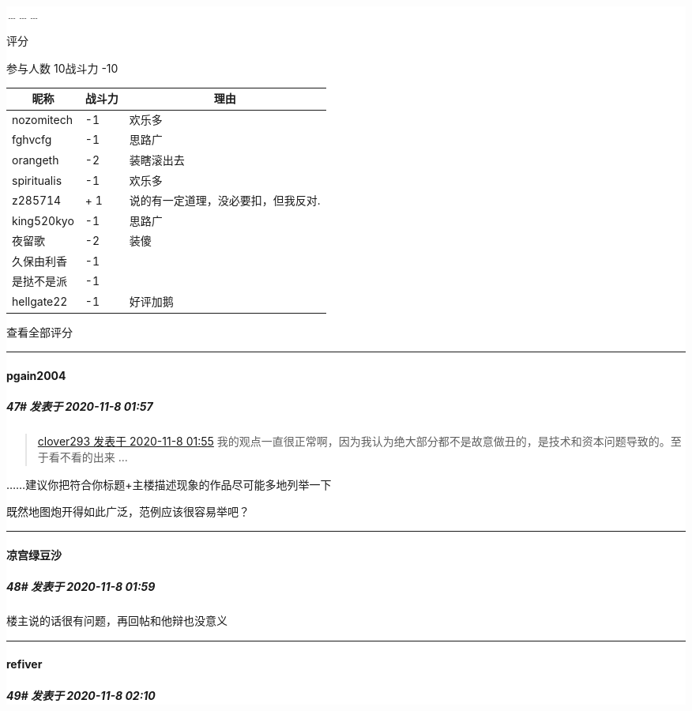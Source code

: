 
﹍﹍﹍

评分


 参与人数 10战斗力 -10

|昵称|战斗力|理由|
|----|---|---|
| nozomitech|-1|欢乐多|
| fghvcfg|-1|思路广|
| orangeth|-2|装瞎滚出去|
| spiritualis|-1|欢乐多|
| z285714| + 1|说的有一定道理，没必要扣，但我反对.|
| king520kyo|-1|思路广|
| 夜留歌|-2|装傻|
| 久保由利香|-1||
| 是挞不是派|-1||
| hellgate22|-1|好评加鹅|


查看全部评分


-----

####  pgain2004  
##### 47#       发表于 2020-11-8 01:57


<blockquote><a href="httphttps://bbs.saraba1st.com/2b/forum.php?mod=redirect&amp;goto=findpost&amp;pid=49316073&amp;ptid=1970827" target="_blank">clover293 发表于 2020-11-8 01:55</a>
我的观点一直很正常啊，因为我认为绝大部分都不是故意做丑的，是技术和资本问题导致的。至于看不看的出来 ...</blockquote>
……建议你把符合你标题+主楼描述现象的作品尽可能多地列举一下

既然地图炮开得如此广泛，范例应该很容易举吧？


-----

####  凉宫绿豆沙  
##### 48#       发表于 2020-11-8 01:59


楼主说的话很有问题，再回帖和他辩也没意义


-----

####  refiver  
##### 49#       发表于 2020-11-8 02:10
